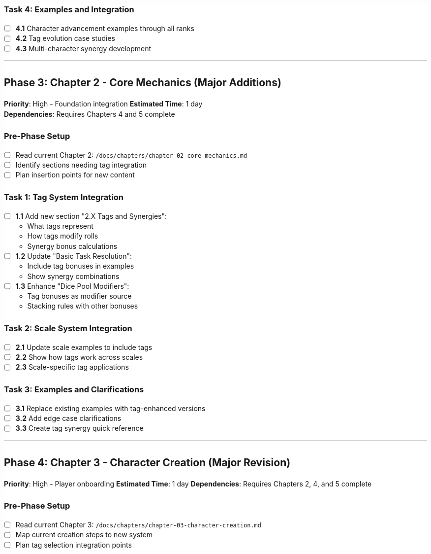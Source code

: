 ### Task 4: Examples and Integration
- [ ] **4.1** Character advancement examples through all ranks
- [ ] **4.2** Tag evolution case studies
- [ ] **4.3** Multi-character synergy development

---

## Phase 3: Chapter 2 - Core Mechanics (Major Additions)
**Priority**: High - Foundation integration
**Estimated Time**: 1 day  
**Dependencies**: Requires Chapters 4 and 5 complete

### Pre-Phase Setup
- [ ] Read current Chapter 2: `/docs/chapters/chapter-02-core-mechanics.md`
- [ ] Identify sections needing tag integration
- [ ] Plan insertion points for new content

### Task 1: Tag System Integration
- [ ] **1.1** Add new section "2.X Tags and Synergies":
  - What tags represent
  - How tags modify rolls
  - Synergy bonus calculations
- [ ] **1.2** Update "Basic Task Resolution":
  - Include tag bonuses in examples
  - Show synergy combinations
- [ ] **1.3** Enhance "Dice Pool Modifiers":
  - Tag bonuses as modifier source
  - Stacking rules with other bonuses

### Task 2: Scale System Integration
- [ ] **2.1** Update scale examples to include tags
- [ ] **2.2** Show how tags work across scales
- [ ] **2.3** Scale-specific tag applications

### Task 3: Examples and Clarifications
- [ ] **3.1** Replace existing examples with tag-enhanced versions
- [ ] **3.2** Add edge case clarifications
- [ ] **3.3** Create tag synergy quick reference

---

## Phase 4: Chapter 3 - Character Creation (Major Revision)
**Priority**: High - Player onboarding
**Estimated Time**: 1 day
**Dependencies**: Requires Chapters 2, 4, and 5 complete

### Pre-Phase Setup
- [ ] Read current Chapter 3: `/docs/chapters/chapter-03-character-creation.md`
- [ ] Map current creation steps to new system
- [ ] Plan tag selection integration points
